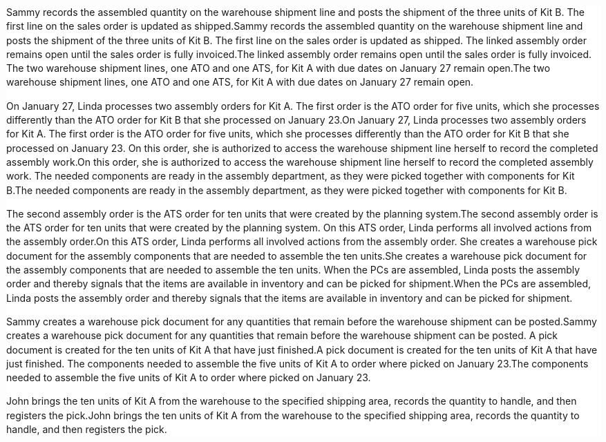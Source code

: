 <span data-ttu-id="d3a8b-196">Sammy records the assembled quantity on the warehouse shipment line and posts the shipment of the three units of Kit B. The first line on the sales order is updated as shipped.</span><span class="sxs-lookup"><span data-stu-id="d3a8b-196">Sammy records the assembled quantity on the warehouse shipment line and posts the shipment of the three units of Kit B. The first line on the sales order is updated as shipped.</span></span> <span data-ttu-id="d3a8b-197">The linked assembly order remains open until the sales order is fully invoiced.</span><span class="sxs-lookup"><span data-stu-id="d3a8b-197">The linked assembly order remains open until the sales order is fully invoiced.</span></span> <span data-ttu-id="d3a8b-198">The two warehouse shipment lines, one ATO and one ATS, for Kit A with due dates on January 27 remain open.</span><span class="sxs-lookup"><span data-stu-id="d3a8b-198">The two warehouse shipment lines, one ATO and one ATS, for Kit A with due dates on January 27 remain open.</span></span>  

<span data-ttu-id="d3a8b-199">On January 27, Linda processes two assembly orders for Kit A. The first order is the ATO order for five units, which she processes differently than the ATO order for Kit B that she processed on January 23.</span><span class="sxs-lookup"><span data-stu-id="d3a8b-199">On January 27, Linda processes two assembly orders for Kit A. The first order is the ATO order for five units, which she processes differently than the ATO order for Kit B that she processed on January 23.</span></span> <span data-ttu-id="d3a8b-200">On this order, she is authorized to access the warehouse shipment line herself to record the completed assembly work.</span><span class="sxs-lookup"><span data-stu-id="d3a8b-200">On this order, she is authorized to access the warehouse shipment line herself to record the completed assembly work.</span></span> <span data-ttu-id="d3a8b-201">The needed components are ready in the assembly department, as they were picked together with components for Kit B.</span><span class="sxs-lookup"><span data-stu-id="d3a8b-201">The needed components are ready in the assembly department, as they were picked together with components for Kit B.</span></span>  

<span data-ttu-id="d3a8b-202">The second assembly order is the ATS order for ten units that were created by the planning system.</span><span class="sxs-lookup"><span data-stu-id="d3a8b-202">The second assembly order is the ATS order for ten units that were created by the planning system.</span></span> <span data-ttu-id="d3a8b-203">On this ATS order, Linda performs all involved actions from the assembly order.</span><span class="sxs-lookup"><span data-stu-id="d3a8b-203">On this ATS order, Linda performs all involved actions from the assembly order.</span></span> <span data-ttu-id="d3a8b-204">She creates a warehouse pick document for the assembly components that are needed to assemble the ten units.</span><span class="sxs-lookup"><span data-stu-id="d3a8b-204">She creates a warehouse pick document for the assembly components that are needed to assemble the ten units.</span></span> <span data-ttu-id="d3a8b-205">When the PCs are assembled, Linda posts the assembly order and thereby signals that the items are available in inventory and can be picked for shipment.</span><span class="sxs-lookup"><span data-stu-id="d3a8b-205">When the PCs are assembled, Linda posts the assembly order and thereby signals that the items are available in inventory and can be picked for shipment.</span></span>  

<span data-ttu-id="d3a8b-206">Sammy creates a warehouse pick document for any quantities that remain before the warehouse shipment can be posted.</span><span class="sxs-lookup"><span data-stu-id="d3a8b-206">Sammy creates a warehouse pick document for any quantities that remain before the warehouse shipment can be posted.</span></span> <span data-ttu-id="d3a8b-207">A pick document is created for the ten units of Kit A that have just finished.</span><span class="sxs-lookup"><span data-stu-id="d3a8b-207">A pick document is created for the ten units of Kit A that have just finished.</span></span> <span data-ttu-id="d3a8b-208">The components needed to assemble the five units of Kit A to order where picked on January 23.</span><span class="sxs-lookup"><span data-stu-id="d3a8b-208">The components needed to assemble the five units of Kit A to order where picked on January 23.</span></span>  

<span data-ttu-id="d3a8b-209">John brings the ten units of Kit A from the warehouse to the specified shipping area, records the quantity to handle, and then registers the pick.</span><span class="sxs-lookup"><span data-stu-id="d3a8b-209">John brings the ten units of Kit A from the warehouse to the specified shipping area, records the quantity to handle, and then registers the pick.</span></span>  
